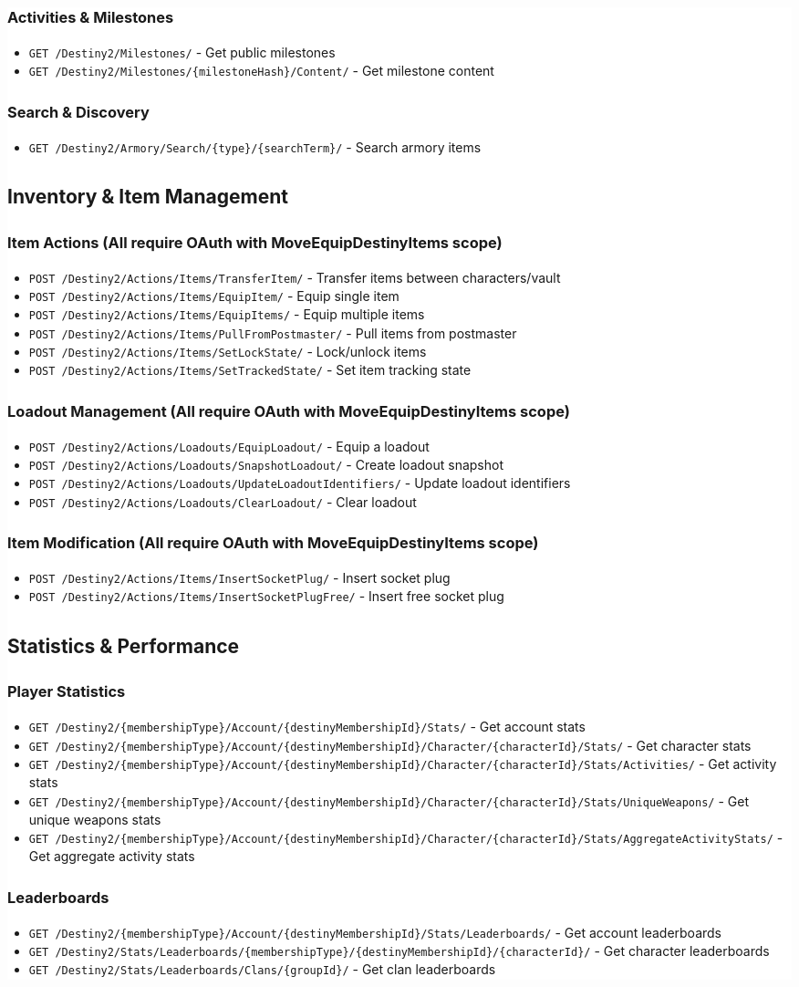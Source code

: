 ### Activities & Milestones
- `GET /Destiny2/Milestones/` - Get public milestones
- `GET /Destiny2/Milestones/{milestoneHash}/Content/` - Get milestone content

### Search & Discovery
- `GET /Destiny2/Armory/Search/{type}/{searchTerm}/` - Search armory items

## Inventory & Item Management

### Item Actions (All require OAuth with MoveEquipDestinyItems scope)
- `POST /Destiny2/Actions/Items/TransferItem/` - Transfer items between characters/vault
- `POST /Destiny2/Actions/Items/EquipItem/` - Equip single item
- `POST /Destiny2/Actions/Items/EquipItems/` - Equip multiple items
- `POST /Destiny2/Actions/Items/PullFromPostmaster/` - Pull items from postmaster
- `POST /Destiny2/Actions/Items/SetLockState/` - Lock/unlock items
- `POST /Destiny2/Actions/Items/SetTrackedState/` - Set item tracking state

### Loadout Management (All require OAuth with MoveEquipDestinyItems scope)
- `POST /Destiny2/Actions/Loadouts/EquipLoadout/` - Equip a loadout
- `POST /Destiny2/Actions/Loadouts/SnapshotLoadout/` - Create loadout snapshot
- `POST /Destiny2/Actions/Loadouts/UpdateLoadoutIdentifiers/` - Update loadout identifiers
- `POST /Destiny2/Actions/Loadouts/ClearLoadout/` - Clear loadout

### Item Modification (All require OAuth with MoveEquipDestinyItems scope)
- `POST /Destiny2/Actions/Items/InsertSocketPlug/` - Insert socket plug
- `POST /Destiny2/Actions/Items/InsertSocketPlugFree/` - Insert free socket plug

## Statistics & Performance

### Player Statistics
- `GET /Destiny2/{membershipType}/Account/{destinyMembershipId}/Stats/` - Get account stats
- `GET /Destiny2/{membershipType}/Account/{destinyMembershipId}/Character/{characterId}/Stats/` - Get character stats
- `GET /Destiny2/{membershipType}/Account/{destinyMembershipId}/Character/{characterId}/Stats/Activities/` - Get activity stats
- `GET /Destiny2/{membershipType}/Account/{destinyMembershipId}/Character/{characterId}/Stats/UniqueWeapons/` - Get unique weapons stats
- `GET /Destiny2/{membershipType}/Account/{destinyMembershipId}/Character/{characterId}/Stats/AggregateActivityStats/` - Get aggregate activity stats

### Leaderboards
- `GET /Destiny2/{membershipType}/Account/{destinyMembershipId}/Stats/Leaderboards/` - Get account leaderboards
- `GET /Destiny2/Stats/Leaderboards/{membershipType}/{destinyMembershipId}/{characterId}/` - Get character leaderboards
- `GET /Destiny2/Stats/Leaderboards/Clans/{groupId}/` - Get clan leaderboards

